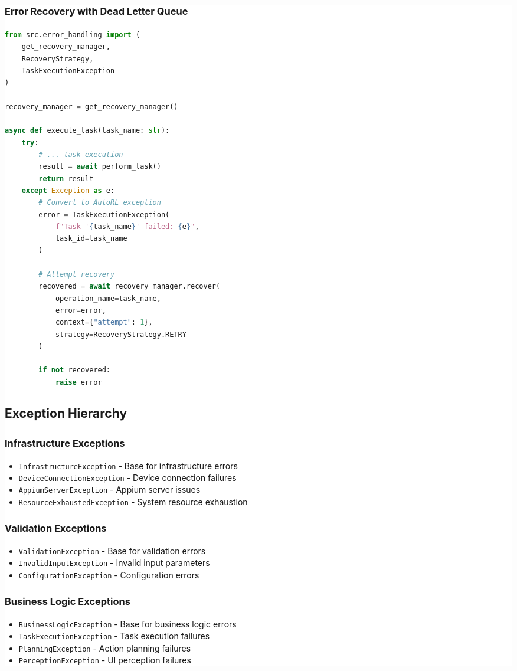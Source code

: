 ### Error Recovery with Dead Letter Queue

```python
from src.error_handling import (
    get_recovery_manager,
    RecoveryStrategy,
    TaskExecutionException
)

recovery_manager = get_recovery_manager()

async def execute_task(task_name: str):
    try:
        # ... task execution
        result = await perform_task()
        return result
    except Exception as e:
        # Convert to AutoRL exception
        error = TaskExecutionException(
            f"Task '{task_name}' failed: {e}",
            task_id=task_name
        )
        
        # Attempt recovery
        recovered = await recovery_manager.recover(
            operation_name=task_name,
            error=error,
            context={"attempt": 1},
            strategy=RecoveryStrategy.RETRY
        )
        
        if not recovered:
            raise error
```

## Exception Hierarchy

### Infrastructure Exceptions
- `InfrastructureException` - Base for infrastructure errors
- `DeviceConnectionException` - Device connection failures
- `AppiumServerException` - Appium server issues
- `ResourceExhaustedException` - System resource exhaustion

### Validation Exceptions
- `ValidationException` - Base for validation errors
- `InvalidInputException` - Invalid input parameters
- `ConfigurationException` - Configuration errors

### Business Logic Exceptions
- `BusinessLogicException` - Base for business logic errors
- `TaskExecutionException` - Task execution failures
- `PlanningException` - Action planning failures
- `PerceptionException` - UI perception failures
